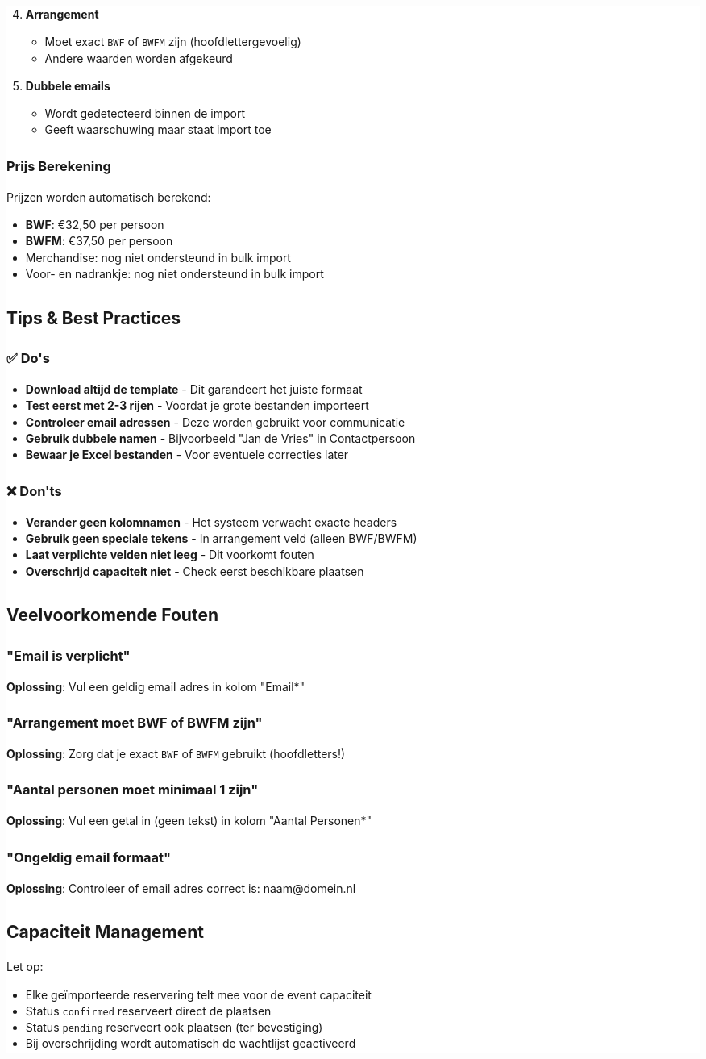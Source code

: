 4. **Arrangement**
   - Moet exact `BWF` of `BWFM` zijn (hoofdlettergevoelig)
   - Andere waarden worden afgekeurd

5. **Dubbele emails**
   - Wordt gedetecteerd binnen de import
   - Geeft waarschuwing maar staat import toe

### Prijs Berekening

Prijzen worden automatisch berekend:
- **BWF**: €32,50 per persoon
- **BWFM**: €37,50 per persoon
- Merchandise: nog niet ondersteund in bulk import
- Voor- en nadrankje: nog niet ondersteund in bulk import

## Tips & Best Practices

### ✅ Do's

- **Download altijd de template** - Dit garandeert het juiste formaat
- **Test eerst met 2-3 rijen** - Voordat je grote bestanden importeert
- **Controleer email adressen** - Deze worden gebruikt voor communicatie
- **Gebruik dubbele namen** - Bijvoorbeeld "Jan de Vries" in Contactpersoon
- **Bewaar je Excel bestanden** - Voor eventuele correcties later

### ❌ Don'ts

- **Verander geen kolomnamen** - Het systeem verwacht exacte headers
- **Gebruik geen speciale tekens** - In arrangement veld (alleen BWF/BWFM)
- **Laat verplichte velden niet leeg** - Dit voorkomt fouten
- **Overschrijd capaciteit niet** - Check eerst beschikbare plaatsen

## Veelvoorkomende Fouten

### "Email is verplicht"
**Oplossing**: Vul een geldig email adres in kolom "Email*"

### "Arrangement moet BWF of BWFM zijn"
**Oplossing**: Zorg dat je exact `BWF` of `BWFM` gebruikt (hoofdletters!)

### "Aantal personen moet minimaal 1 zijn"
**Oplossing**: Vul een getal in (geen tekst) in kolom "Aantal Personen*"

### "Ongeldig email formaat"
**Oplossing**: Controleer of email adres correct is: naam@domein.nl

## Capaciteit Management

Let op:
- Elke geïmporteerde reservering telt mee voor de event capaciteit
- Status `confirmed` reserveert direct de plaatsen
- Status `pending` reserveert ook plaatsen (ter bevestiging)
- Bij overschrijding wordt automatisch de wachtlijst geactiveerd

